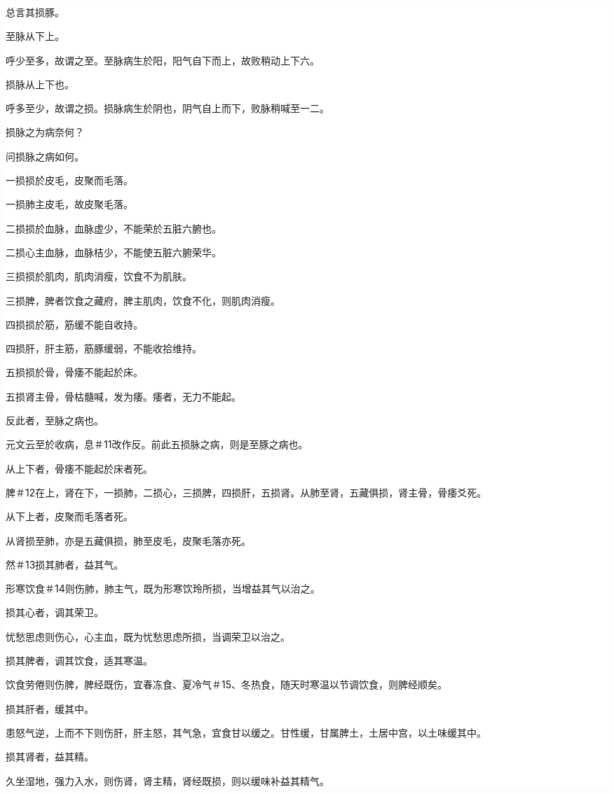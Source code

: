 总言其损豚。  

至脉从下上。  

呼少至多，故谓之至。至脉病生於阳，阳气自下而上，故败稍动上下六。  

损脉从上下也。  

呼多至少，故谓之损。损脉病生於阴也，阴气自上而下，败脉稍喊至一二。  

损脉之为病奈何？  

问损脉之病如何。  

一损损於皮毛，皮聚而毛落。  

一损肺主皮毛，故皮聚毛落。  

二损损於血脉，血脉虚少，不能荣於五脏六腑也。  

二损心主血脉，血脉桔少，不能使五脏六腑荣华。  

三损损於肌肉，肌肉消瘦，饮食不为肌肤。  

三损脾，脾者饮食之藏府，脾主肌肉，饮食不化，则肌肉消瘦。  

四损损於筋，筋缓不能自收持。  

四损肝，肝主筋，筋豚缓弱，不能收拾维持。  

五损损於骨，骨痿不能起於床。  

五损肾主骨，骨枯髓喊，发为痿。痿者，无力不能起。  

反此者，至脉之病也。  

元文云至於收病，息＃11改作反。前此五损脉之病，则是至豚之病也。  

从上下者，骨痿不能起於床者死。  

脾＃12在上，肾在下，一损肺，二损心，三损脾，四损肝，五损肾。从肺至肾，五藏俱损，肾主骨，骨痿爻死。  

从下上者，皮聚而毛落者死。  

从肾损至肺，亦是五藏俱损，肺至皮毛，皮聚毛落亦死。  

然＃13损其肺者，益其气。  

形寒饮食＃14则伤肺，肺主气，既为形寒饮玲所损，当增益其气以治之。  

损其心者，调其荣卫。  

忧愁思虑则伤心，心主血，既为忧愁思虑所损，当调荣卫以治之。  

损其脾者，调其饮食，适其寒温。  

饮食劳倦则伤脾，脾经既伤，宜春冻食、夏冷气＃15、冬热食，随天时寒温以节调饮食，则脾经顺矣。  

损其肝者，缓其中。  

患怒气逆，上而不下则伤肝，肝主怒，其气急，宜食甘以缓之。甘性缓，甘属脾土，土居中宫，以土味缓其中。  

损其肾者，益其精。  

久坐湿地，强力入水，则伤肾，肾主精，肾经既损，则以缓味补益其精气。  
